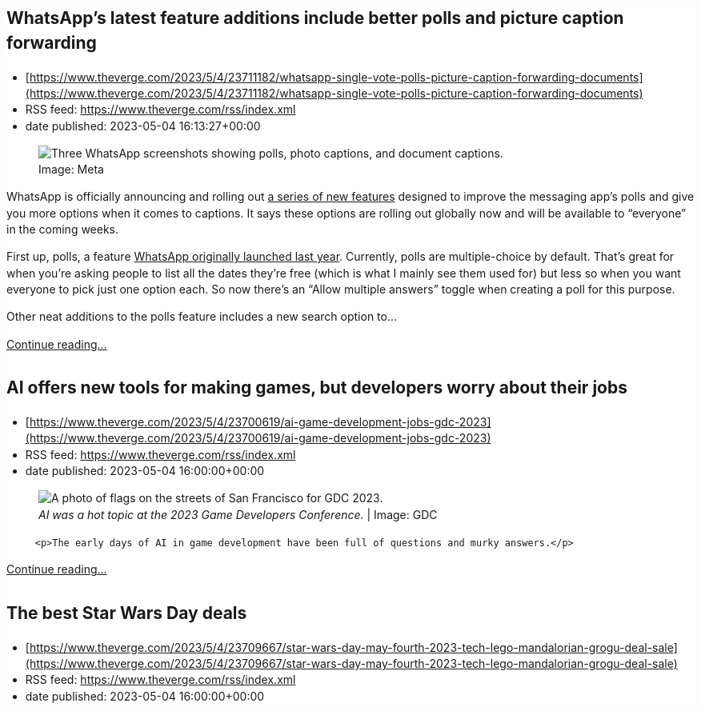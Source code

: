 ## WhatsApp’s latest feature additions include better polls and picture caption forwarding
 - [https://www.theverge.com/2023/5/4/23711182/whatsapp-single-vote-polls-picture-caption-forwarding-documents](https://www.theverge.com/2023/5/4/23711182/whatsapp-single-vote-polls-picture-caption-forwarding-documents)
 - RSS feed: https://www.theverge.com/rss/index.xml
 - date published: 2023-05-04 16:13:27+00:00

<figure>
      <img alt="Three WhatsApp screenshots showing polls, photo captions, and document captions." src="https://cdn.vox-cdn.com/thumbor/AbQfhRCaaZAmzrri0Q5z0ihVZDw=/0x0:1622x1081/1310x873/cdn.vox-cdn.com/uploads/chorus_image/image/72249082/344544273_790021372769255_6339533736672127025_n.0.jpg" />
        <figcaption>Image: Meta</figcaption>
    </figure>

  <p id="fDVRnx">WhatsApp is officially announcing and rolling out <a href="https://blog.whatsapp.com/new-updates-to-polls-and-sharing-with-captions-on-whatsapp">a series of new features</a> designed to improve the messaging app’s polls and give you more options when it comes to captions. It says these options are rolling out globally now and will be available to “everyone” in the coming weeks.</p>
<p id="aUKyiC">First up, polls, a feature <a href="https://www.theverge.com/2022/11/3/23437786/whatsapp-groups-communities-32-person-video-chats-1024-person">WhatsApp originally launched last year</a>. Currently, polls are multiple-choice by default. That’s great for when you’re asking people to list all the dates they’re free (which is what I mainly see them used for) but less so when you want everyone to pick just one option each. So now there’s an “Allow multiple answers” toggle when creating a poll for this purpose.</p>
<p id="SeyZMv">Other neat additions to the polls feature includes a new search option to...</p>
  <p>
    <a href="https://www.theverge.com/2023/5/4/23711182/whatsapp-single-vote-polls-picture-caption-forwarding-documents">Continue reading&hellip;</a>
  </p>

## AI offers new tools for making games, but developers worry about their jobs
 - [https://www.theverge.com/2023/5/4/23700619/ai-game-development-jobs-gdc-2023](https://www.theverge.com/2023/5/4/23700619/ai-game-development-jobs-gdc-2023)
 - RSS feed: https://www.theverge.com/rss/index.xml
 - date published: 2023-05-04 16:00:00+00:00

<figure>
      <img alt="A photo of flags on the streets of San Francisco for GDC 2023." src="https://cdn.vox-cdn.com/thumbor/a9zmbXQmrFJv-7br0uEyvxt0VRI=/0x1:3000x2001/1310x873/cdn.vox-cdn.com/uploads/chorus_image/image/72248979/52772696137_4714ff61eb_3k.0.jpg" />
        <figcaption><em>AI was a hot topic at the 2023 Game Developers Conference.</em> | Image: GDC</figcaption>
    </figure>


  		 <p>The early days of AI in game development have been full of questions and murky answers.</p>
  <p>
    <a href="https://www.theverge.com/2023/5/4/23700619/ai-game-development-jobs-gdc-2023">Continue reading&hellip;</a>
  </p>

## The best Star Wars Day deals
 - [https://www.theverge.com/2023/5/4/23709667/star-wars-day-may-fourth-2023-tech-lego-mandalorian-grogu-deal-sale](https://www.theverge.com/2023/5/4/23709667/star-wars-day-may-fourth-2023-tech-lego-mandalorian-grogu-deal-sale)
 - RSS feed: https://www.theverge.com/rss/index.xml
 - date published: 2023-05-04 16:00:00+00:00
